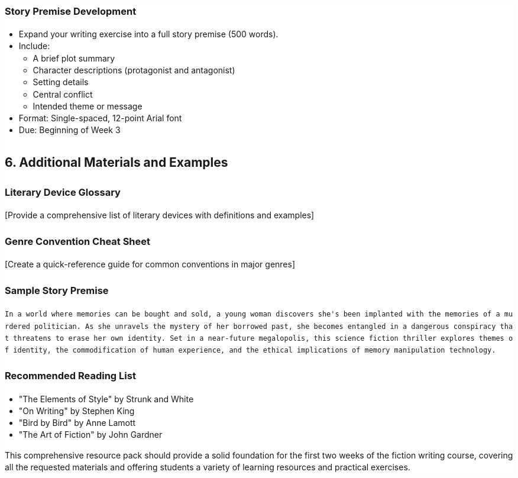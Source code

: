### Story Premise Development

- Expand your writing exercise into a full story premise (500 words).
- Include:
  - A brief plot summary
  - Character descriptions (protagonist and antagonist)
  - Setting details
  - Central conflict
  - Intended theme or message
- Format: Single-spaced, 12-point Arial font
- Due: Beginning of Week 3

## 6. Additional Materials and Examples

### Literary Device Glossary
[Provide a comprehensive list of literary devices with definitions and examples]

### Genre Convention Cheat Sheet
[Create a quick-reference guide for common conventions in major genres]

### Sample Story Premise
```
In a world where memories can be bought and sold, a young woman discovers she's been implanted with the memories of a murdered politician. As she unravels the mystery of her borrowed past, she becomes entangled in a dangerous conspiracy that threatens to erase her own identity. Set in a near-future megalopolis, this science fiction thriller explores themes of identity, the commodification of human experience, and the ethical implications of memory manipulation technology.
```

### Recommended Reading List
- "The Elements of Style" by Strunk and White
- "On Writing" by Stephen King
- "Bird by Bird" by Anne Lamott
- "The Art of Fiction" by John Gardner

This comprehensive resource pack should provide a solid foundation for the first two weeks of the fiction writing course, covering all the requested materials and offering students a variety of learning resources and practical exercises.
